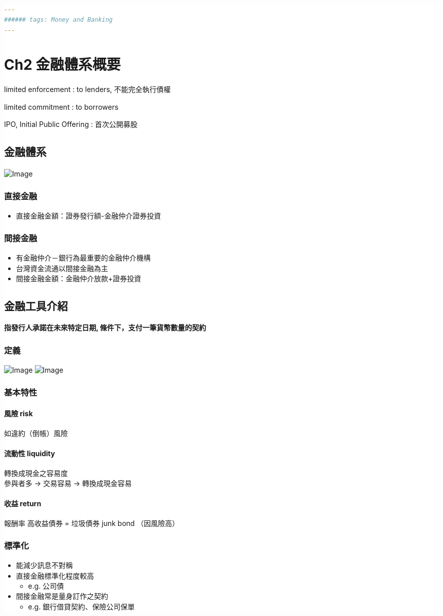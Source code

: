 ```yaml
---
###### tags: Money and Banking
---
```

# Ch2 金融體系概要

limited enforcement
: to lenders, 不能完全執行債權


limited commitment
: to borrowers



IPO, Initial Public Offering
: 首次公開募股

## 金融體系
![Image](https://i.imgur.com/ULnBu3F.png)
### 直接金融
- 直接金融金額：證券發行額-金融仲介證券投資
### 間接金融
  - 有金融仲介－銀行為最重要的金融仲介機構
  - 台灣資金流通以間接金融為主
  - 間接金融金額：金融仲介放款+證券投資

## 金融工具介紹
**指發行人承諾在未來特定日期, 條件下，支付一筆貨幣數量的契約**

### 定義
![Image](https://i.imgur.com/nBqBQSj.png)
![Image](https://i.imgur.com/0aeLOjV.png)

### 基本特性
#### 風險 risk
如違約（倒帳）風險
#### 流動性 liquidity
轉換成現金之容易度  
參與者多 → 交易容易 → 轉換成現金容易
#### 收益 return
報酬率
高收益債券 = 垃圾債券 junk bond （因風險高）

### 標準化
- 能減少訊息不對稱
- 直接金融標準化程度較高
  - e.g. 公司債
- 間接金融常是量身訂作之契約
  - e.g. 銀行借貸契約、保險公司保單
